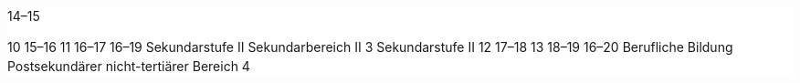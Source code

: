 14–15
</td>
</tr>
<tr class="even">
<td>
10
</td>
<td>
15–16
</td>
</tr>
<tr class="odd">
<td>
11
</td>
<td>
16–17
</td>
<td rowspan="3">
16–19
</td>
<td rowspan="3">
Sekundarstufe II
</td>
<td rowspan="3">
Sekundarbereich II
</td>
<td rowspan="3">
3
</td>
<td rowspan="3">
Sekundarstufe II
</td>
</tr>
<tr class="even">
<td>
12
</td>
<td>
17–18
</td>
</tr>
<tr class="odd">
<td>
13
</td>
<td>
18–19
</td>
</tr>
<tr class="even">
<td>
</td>
<td colspan="2">
16–20
</td>
<td>
Berufliche Bildung
</td>
<td>
Postsekundärer nicht-tertiärer Bereich
</td>
<td>
4